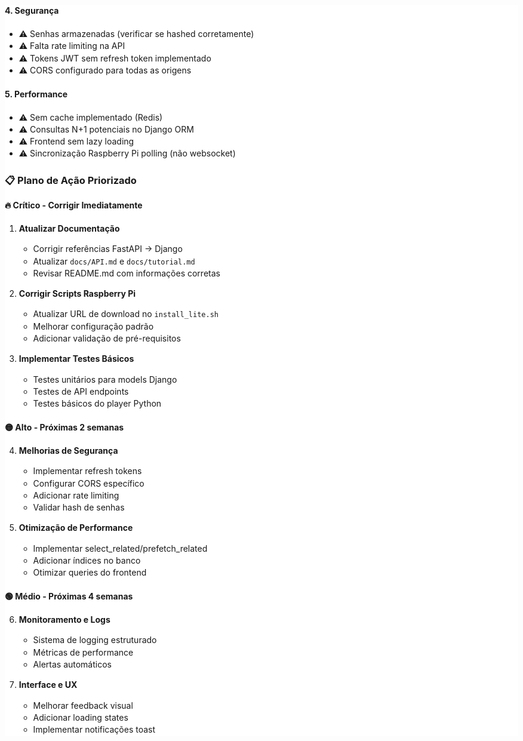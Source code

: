 #### 4. **Segurança**
- ⚠️ Senhas armazenadas (verificar se hashed corretamente)
- ⚠️ Falta rate limiting na API
- ⚠️ Tokens JWT sem refresh token implementado
- ⚠️ CORS configurado para todas as origens

#### 5. **Performance**
- ⚠️ Sem cache implementado (Redis)
- ⚠️ Consultas N+1 potenciais no Django ORM
- ⚠️ Frontend sem lazy loading
- ⚠️ Sincronização Raspberry Pi polling (não websocket)

### 📋 Plano de Ação Priorizado

#### 🔥 **Crítico - Corrigir Imediatamente**
1. **Atualizar Documentação**
   - Corrigir referências FastAPI → Django
   - Atualizar `docs/API.md` e `docs/tutorial.md`
   - Revisar README.md com informações corretas

2. **Corrigir Scripts Raspberry Pi**
   - Atualizar URL de download no `install_lite.sh`
   - Melhorar configuração padrão
   - Adicionar validação de pré-requisitos

3. **Implementar Testes Básicos**
   - Testes unitários para models Django
   - Testes de API endpoints
   - Testes básicos do player Python

#### 🟡 **Alto - Próximas 2 semanas**
4. **Melhorias de Segurança**
   - Implementar refresh tokens
   - Configurar CORS específico
   - Adicionar rate limiting
   - Validar hash de senhas

5. **Otimização de Performance**
   - Implementar select_related/prefetch_related
   - Adicionar índices no banco
   - Otimizar queries do frontend

#### 🟢 **Médio - Próximas 4 semanas**
6. **Monitoramento e Logs**
   - Sistema de logging estruturado
   - Métricas de performance
   - Alertas automáticos

7. **Interface e UX**
   - Melhorar feedback visual
   - Adicionar loading states
   - Implementar notificações toast
